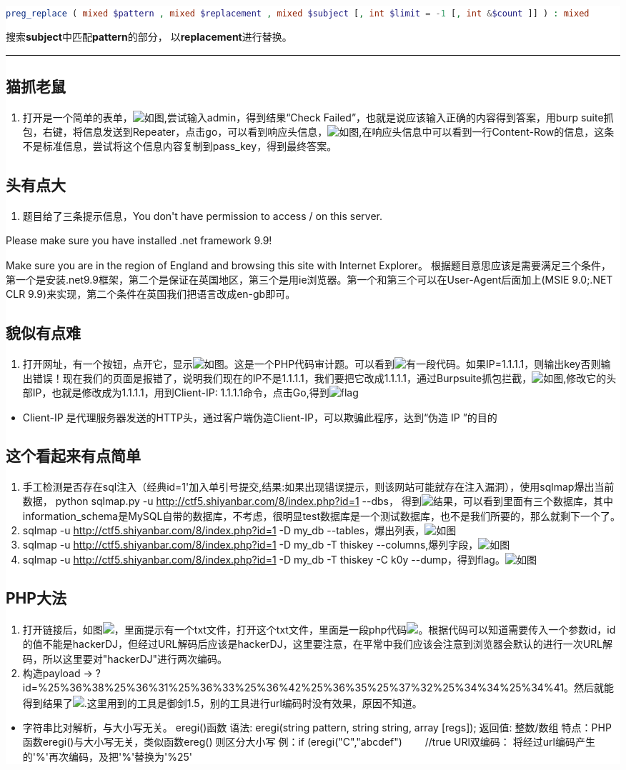 ~~~php
preg_replace ( mixed $pattern , mixed $replacement , mixed $subject [, int $limit = -1 [, int &$count ]] ) : mixed
~~~

搜索**subject**中匹配**pattern**的部分， 以**replacement**进行替换。

---



## 猫抓老鼠

1. 打开是一个简单的表单，![如图](.\WEB\猫抓老鼠\1.png),尝试输入admin，得到结果“Check Failed”，也就是说应该输入正确的内容得到答案，用burp suite抓包，右键，将信息发送到Repeater，点击go，可以看到响应头信息，![如图](.\WEB\猫抓老鼠\2.png),在响应头信息中可以看到一行Content-Row的信息，这条不是标准信息，尝试将这个信息内容复制到pass_key，得到最终答案。

## 头有点大

1. 题目给了三条提示信息，You don't have permission to access / on this server.

Please make sure you have installed .net framework 9.9!

Make sure you are in the region of England and browsing this site with Internet Explorer。
根据题目意思应该是需要满足三个条件，第一个是安装.net9.9框架，第二个是保证在英国地区，第三个是用ie浏览器。第一个和第三个可以在User-Agent后面加上(MSIE 9.0;.NET CLR 9.9)来实现，第二个条件在英国我们把语言改成en-gb即可。

## 貌似有点难

1. 打开网址，有一个按钮，点开它，显示![如图](WEB\貌似有点难\1.png)。这是一个PHP代码审计题。可以看到![有一段代码](WEB\貌似有点难\2.png)。如果IP=1.1.1.1，则输出key否则输出错误！现在我们的页面是报错了，说明我们现在的IP不是1.1.1.1，我们要把它改成1.1.1.1，通过Burpsuite抓包拦截，![如图](WEB\貌似有点难\3.png),修改它的头部IP，也就是修改成为1.1.1.1，用到Client-IP: 1.1.1.1命令，点击Go,得到![flag](WEB\貌似有点难\4.png)
* Client-IP 是代理服务器发送的HTTP头，通过客户端伪造Client-IP，可以欺骗此程序，达到“伪造 IP ”的目的

## 这个看起来有点简单

1. 手工检测是否存在sql注入（经典id=1'加入单引号提交,结果:如果出现错误提示，则该网站可能就存在注入漏洞），使用sqlmap爆出当前数据，
python sqlmap.py -u http://ctf5.shiyanbar.com/8/index.php?id=1 --dbs，
得到![结果](WEB\这个看起来有点简单\1.png)，可以看到里面有三个数据库，其中information_schema是MySQL自带的数据库，不考虑，很明显test数据库是一个测试数据库，也不是我们所要的，那么就剩下一个了。
2. sqlmap -u http://ctf5.shiyanbar.com/8/index.php?id=1 -D my_db --tables，爆出列表，![如图](WEB\这个看起来有点简单\2.png)
3. sqlmap -u http://ctf5.shiyanbar.com/8/index.php?id=1 -D my_db -T thiskey --columns,爆列字段，![如图](WEB\这个看起来有点简单\3.png)
4. sqlmap -u http://ctf5.shiyanbar.com/8/index.php?id=1 -D my_db -T thiskey -C k0y --dump，得到flag。![如图](WEB\这个看起来有点简单\4.png)

## PHP大法

1. 打开链接后，如图![](WEB\PHP大法\1.png)，里面提示有一个txt文件，打开这个txt文件，里面是一段php代码![](WEB\PHP大法\2.png)。根据代码可以知道需要传入一个参数id，id的值不能是hackerDJ，但经过URL解码后应该是hackerDJ，这里要注意，在平常中我们应该会注意到浏览器会默认的进行一次URL解码，所以这里要对"hackerDJ"进行两次编码。
2. 构造payload -> ?id=%25%36%38%25%36%31%25%36%33%25%36%42%25%36%35%25%37%32%25%34%34%25%34%41。然后就能得到结果了![](WEB\PHP大法\3.png).这里用到的工具是御剑1.5，别的工具进行url编码时没有效果，原因不知道。
* 字符串比对解析，与大小写无关。
  eregi()函数
  语法:  eregi(string pattern, string string, array [regs]);
  返回值: 整数/数组
  特点：PHP函数eregi()与大小写无关，类似函数ereg() 则区分大小写
  例：if (eregi("C","abcdef") 　　//true
  URl双编码： 将经过url编码产生的'%'再次编码，及把'%'替换为'%25'
